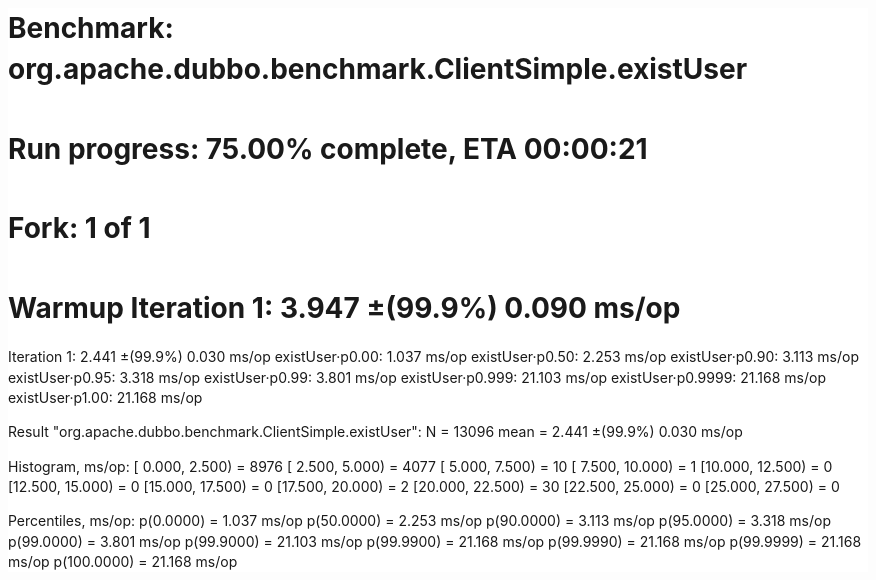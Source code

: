 # Benchmark: org.apache.dubbo.benchmark.ClientSimple.existUser

# Run progress: 75.00% complete, ETA 00:00:21
# Fork: 1 of 1
# Warmup Iteration   1: 3.947 ±(99.9%) 0.090 ms/op
Iteration   1: 2.441 ±(99.9%) 0.030 ms/op
                 existUser·p0.00:   1.037 ms/op
                 existUser·p0.50:   2.253 ms/op
                 existUser·p0.90:   3.113 ms/op
                 existUser·p0.95:   3.318 ms/op
                 existUser·p0.99:   3.801 ms/op
                 existUser·p0.999:  21.103 ms/op
                 existUser·p0.9999: 21.168 ms/op
                 existUser·p1.00:   21.168 ms/op



Result "org.apache.dubbo.benchmark.ClientSimple.existUser":
  N = 13096
  mean =      2.441 ±(99.9%) 0.030 ms/op

  Histogram, ms/op:
    [ 0.000,  2.500) = 8976 
    [ 2.500,  5.000) = 4077 
    [ 5.000,  7.500) = 10 
    [ 7.500, 10.000) = 1 
    [10.000, 12.500) = 0 
    [12.500, 15.000) = 0 
    [15.000, 17.500) = 0 
    [17.500, 20.000) = 2 
    [20.000, 22.500) = 30 
    [22.500, 25.000) = 0 
    [25.000, 27.500) = 0 

  Percentiles, ms/op:
      p(0.0000) =      1.037 ms/op
     p(50.0000) =      2.253 ms/op
     p(90.0000) =      3.113 ms/op
     p(95.0000) =      3.318 ms/op
     p(99.0000) =      3.801 ms/op
     p(99.9000) =     21.103 ms/op
     p(99.9900) =     21.168 ms/op
     p(99.9990) =     21.168 ms/op
     p(99.9999) =     21.168 ms/op
    p(100.0000) =     21.168 ms/op

